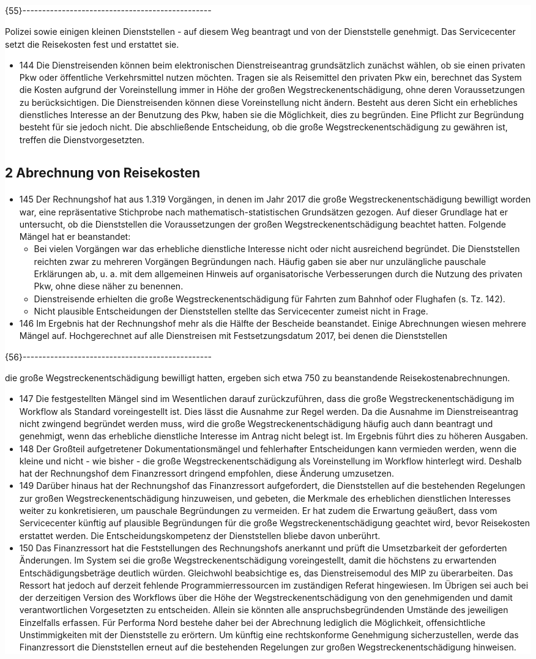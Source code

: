 {55}------------------------------------------------

Polizei sowie einigen kleinen Dienststellen - auf diesem Weg beantragt und von der Dienststelle genehmigt. Das Servicecenter setzt die Reisekosten fest und erstattet sie.

- 144 Die Dienstreisenden können beim elektronischen Dienstreiseantrag grundsätzlich zunächst wählen, ob sie einen privaten Pkw oder öffentliche Verkehrsmittel nutzen möchten. Tragen sie als Reisemittel den privaten Pkw ein, berechnet das System die Kosten aufgrund der Voreinstellung immer in Höhe der großen Wegstreckenentschädigung, ohne deren Voraussetzungen zu berücksichtigen. Die Dienstreisenden können diese Voreinstellung nicht ändern. Besteht aus deren Sicht ein erhebliches dienstliches Interesse an der Benutzung des Pkw, haben sie die Möglichkeit, dies zu begründen. Eine Pflicht zur Begründung besteht für sie jedoch nicht. Die abschließende Entscheidung, ob die große Wegstreckenentschädigung zu gewähren ist, treffen die Dienstvorgesetzten.
## **2 Abrechnung von Reisekosten**

- 145 Der Rechnungshof hat aus 1.319 Vorgängen, in denen im Jahr 2017 die große Wegstreckenentschädigung bewilligt worden war, eine repräsentative Stichprobe nach mathematisch-statistischen Grundsätzen gezogen. Auf dieser Grundlage hat er untersucht, ob die Dienststellen die Voraussetzungen der großen Wegstreckenentschädigung beachtet hatten. Folgende Mängel hat er beanstandet:
	- Bei vielen Vorgängen war das erhebliche dienstliche Interesse nicht oder nicht ausreichend begründet. Die Dienststellen reichten zwar zu mehreren Vorgängen Begründungen nach. Häufig gaben sie aber nur unzulängliche pauschale Erklärungen ab, u. a. mit dem allgemeinen Hinweis auf organisatorische Verbesserungen durch die Nutzung des privaten Pkw, ohne diese näher zu benennen.
	- Dienstreisende erhielten die große Wegstreckenentschädigung für Fahrten zum Bahnhof oder Flughafen (s. Tz. 142).
	- Nicht plausible Entscheidungen der Dienststellen stellte das Servicecenter zumeist nicht in Frage.
- 146 Im Ergebnis hat der Rechnungshof mehr als die Hälfte der Bescheide beanstandet. Einige Abrechnungen wiesen mehrere Mängel auf. Hochgerechnet auf alle Dienstreisen mit Festsetzungsdatum 2017, bei denen die Dienststellen

{56}------------------------------------------------

die große Wegstreckenentschädigung bewilligt hatten, ergeben sich etwa 750 zu beanstandende Reisekostenabrechnungen.

- 147 Die festgestellten Mängel sind im Wesentlichen darauf zurückzuführen, dass die große Wegstreckenentschädigung im Workflow als Standard voreingestellt ist. Dies lässt die Ausnahme zur Regel werden. Da die Ausnahme im Dienstreiseantrag nicht zwingend begründet werden muss, wird die große Wegstreckenentschädigung häufig auch dann beantragt und genehmigt, wenn das erhebliche dienstliche Interesse im Antrag nicht belegt ist. Im Ergebnis führt dies zu höheren Ausgaben.
- 148 Der Großteil aufgetretener Dokumentationsmängel und fehlerhafter Entscheidungen kann vermieden werden, wenn die kleine und nicht - wie bisher - die große Wegstreckenentschädigung als Voreinstellung im Workflow hinterlegt wird. Deshalb hat der Rechnungshof dem Finanzressort dringend empfohlen, diese Änderung umzusetzen.
- 149 Darüber hinaus hat der Rechnungshof das Finanzressort aufgefordert, die Dienststellen auf die bestehenden Regelungen zur großen Wegstreckenentschädigung hinzuweisen, und gebeten, die Merkmale des erheblichen dienstlichen Interesses weiter zu konkretisieren, um pauschale Begründungen zu vermeiden. Er hat zudem die Erwartung geäußert, dass vom Servicecenter künftig auf plausible Begründungen für die große Wegstreckenentschädigung geachtet wird, bevor Reisekosten erstattet werden. Die Entscheidungskompetenz der Dienststellen bliebe davon unberührt.
- 150 Das Finanzressort hat die Feststellungen des Rechnungshofs anerkannt und prüft die Umsetzbarkeit der geforderten Änderungen. Im System sei die große Wegstreckenentschädigung voreingestellt, damit die höchstens zu erwartenden Entschädigungsbeträge deutlich würden. Gleichwohl beabsichtige es, das Dienstreisemodul des MIP zu überarbeiten. Das Ressort hat jedoch auf derzeit fehlende Programmierressourcen im zuständigen Referat hingewiesen. Im Übrigen sei auch bei der derzeitigen Version des Workflows über die Höhe der Wegstreckenentschädigung von den genehmigenden und damit verantwortlichen Vorgesetzten zu entscheiden. Allein sie könnten alle anspruchsbegründenden Umstände des jeweiligen Einzelfalls erfassen. Für Performa Nord bestehe daher bei der Abrechnung lediglich die Möglichkeit, offensichtliche Unstimmigkeiten mit der Dienststelle zu erörtern. Um künftig eine rechtskonforme Genehmigung sicherzustellen, werde das Finanzressort die Dienststellen erneut auf die bestehenden Regelungen zur großen Wegstreckenentschädigung hinweisen.
